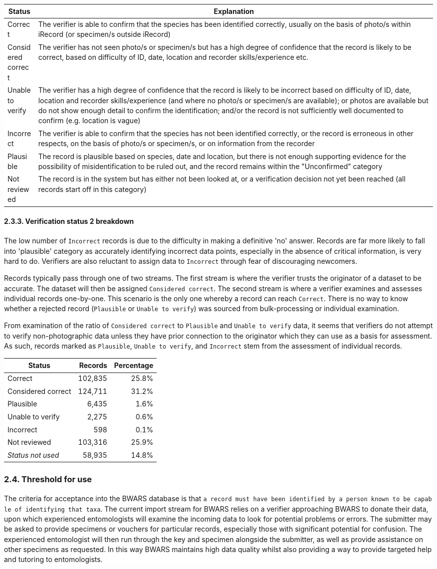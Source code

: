 | Status             | Explanation                                                                                                                                                                                                                                                                                                                                                                                        |
| ------------------ | -------------------------------------------------------------------------------------------------------------------------------------------------------------------------------------------------------------------------------------------------------------------------------------------------------------------------------------------------------------------------------------------------- |
| Correct            | The verifier is able to confirm that the species has been identified correctly, usually on the basis of photo/s within iRecord (or specimen/s outside iRecord)                                                                                                                                                                                                                                     |
| Considered correct | The verifier has not seen photo/s or specimen/s but has a high degree of confidence that the record is likely to be correct, based on difficulty of ID, date, location and recorder skills/experience etc.                                                                                                                                                                                         |
| Unable to verify   | The verifier has a high degree of confidence that the record is likely to be incorrect based on difficulty of ID, date, location and recorder skills/experience (and where no photo/s or specimen/s are available); or photos are available but do not show enough detail to confirm the identification; and/or the record is not sufficiently well documented to confirm (e.g. location is vague) |
| Incorrect          | The verifier is able to confirm that the species has not been identified correctly, or the record is erroneous in other respects, on the basis of photo/s or specimen/s, or on information from the recorder                                                                                                                                                                                       |
| Plausible          | The record is plausible based on species, date and location, but there is not enough supporting evidence for the possibility of misidentification to be ruled out, and the record remains within the "Unconfirmed" category                                                                                                                                                                        |
| Not reviewed       | The record is in the system but has either not been looked at, or a verification decision not yet been reached (all records start off in this category)                                                                                                                                                                                                                                            |

#### 2.3.3. Verification status 2 breakdown

The low number of `Incorrect` records is due to the difficulty in making a definitive 'no' answer. Records are far more likely to fall into 'plausible' category as accurately identifying incorrect data points, especially in the absence of critical information, is very hard to do. Verifiers are also reluctant to assign data to `Incorrect` through fear of discouraging newcomers.

Records typically pass through one of two streams. The first stream is where the verifier trusts the originator of a dataset to be accurate. The dataset will then be assigned `Considered correct`. The second stream is where a verifier examines and assesses individual records one-by-one. This scenario is the only one whereby a record can reach `Correct`. There is no way to know whether a rejected record (`Plausible` or `Unable to verify`) was sourced from bulk-processing or individual examination.

From examination of the ratio of `Considered correct` to `Plausible` and `Unable to verify` data, it seems that verifiers do not attempt to verify non-photographic data unless they have prior connection to the originator which they can use as a basis for assessment. As such, records marked as `Plausible`, `Unable to verify`, and `Incorrect` stem from the assessment of individual records.

| Status             | Records | Percentage |
| ------------------ | ------: | ---------: |
| Correct            | 102,835 |      25.8% |
| Considered correct | 124,711 |      31.2% |
| Plausible          |   6,435 |       1.6% |
| Unable to verify   |   2,275 |       0.6% |
| Incorrect          |     598 |       0.1% |
| Not reviewed       | 103,316 |      25.9% |
| *Status not used*  |  58,935 |      14.8% |

### 2.4. Threshold for use
The criteria for acceptance into the BWARS database is that `a record must have been identified by a person known to be capable of identifying that taxa`. The current import stream for BWARS relies on a verifier approaching BWARS to donate their data, upon which experienced entomologists will examine the incoming data to look for potential problems or errors. The submitter may be asked to provide specimens or vouchers for particular records, especially those with significant potential for confusion. The experienced entomologist will then run through the key and specimen alongside the submitter, as well as provide assistance on other specimens as requested. In this way BWARS maintains high data quality whilst also providing a way to provide targeted help and tutoring to entomologists.
